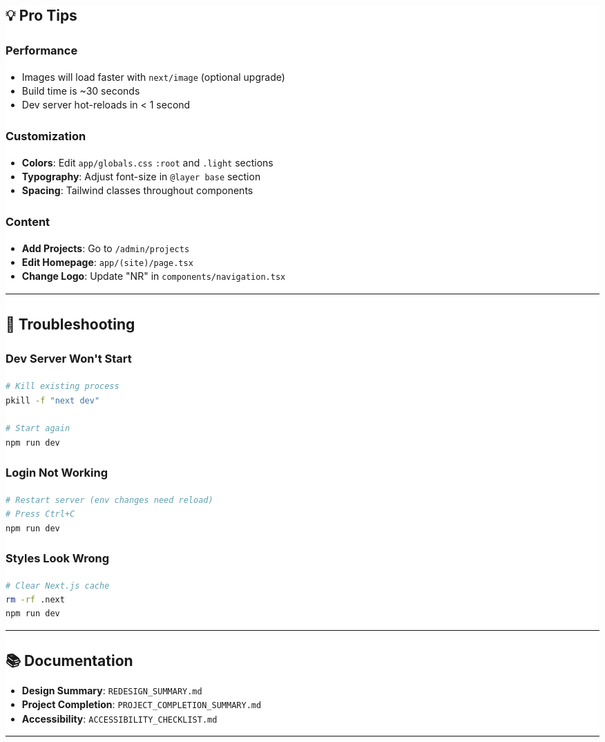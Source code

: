 
## 💡 Pro Tips

### Performance
- Images will load faster with `next/image` (optional upgrade)
- Build time is ~30 seconds
- Dev server hot-reloads in < 1 second

### Customization
- **Colors**: Edit `app/globals.css` `:root` and `.light` sections
- **Typography**: Adjust font-size in `@layer base` section
- **Spacing**: Tailwind classes throughout components

### Content
- **Add Projects**: Go to `/admin/projects`
- **Edit Homepage**: `app/(site)/page.tsx`
- **Change Logo**: Update "NR" in `components/navigation.tsx`

---

## 🐛 Troubleshooting

### Dev Server Won't Start
```bash
# Kill existing process
pkill -f "next dev"

# Start again
npm run dev
```

### Login Not Working
```bash
# Restart server (env changes need reload)
# Press Ctrl+C
npm run dev
```

### Styles Look Wrong
```bash
# Clear Next.js cache
rm -rf .next
npm run dev
```

---

## 📚 Documentation

- **Design Summary**: `REDESIGN_SUMMARY.md`
- **Project Completion**: `PROJECT_COMPLETION_SUMMARY.md`
- **Accessibility**: `ACCESSIBILITY_CHECKLIST.md`

---